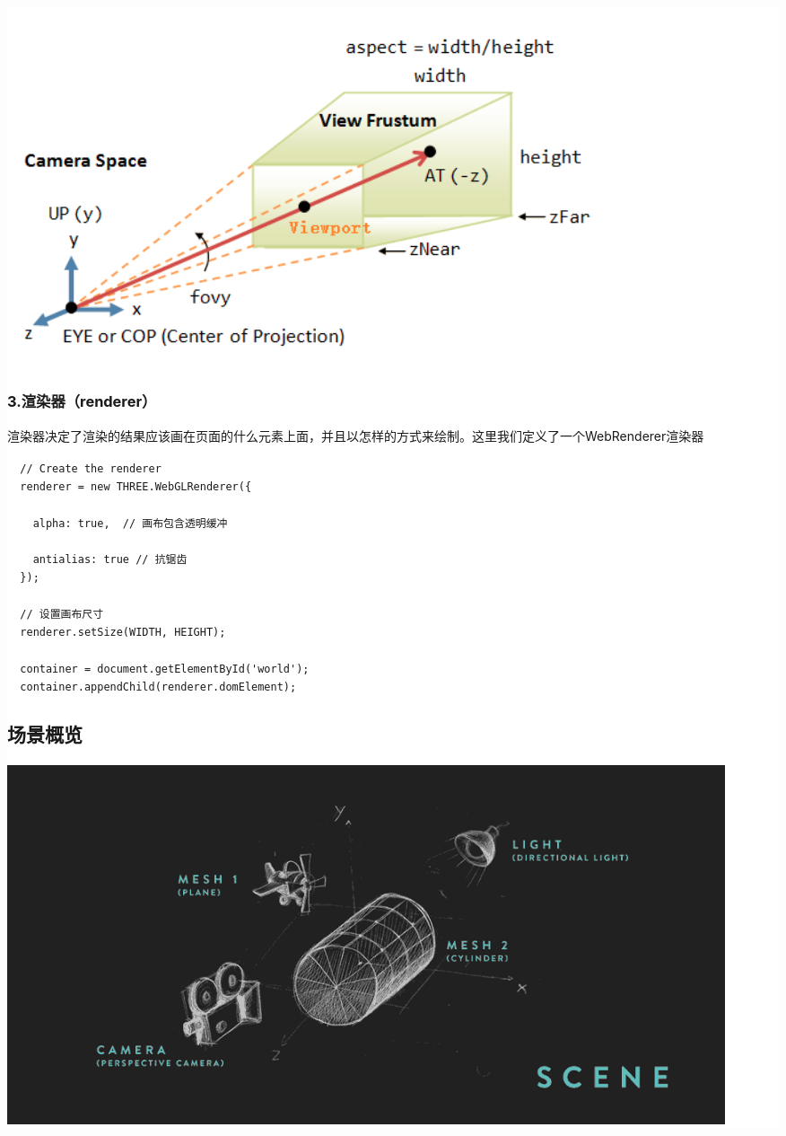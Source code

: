 <img src="image/PerspectiveCamera.png"  height="400em" />

### 3.渲染器（renderer）

渲染器决定了渲染的结果应该画在页面的什么元素上面，并且以怎样的方式来绘制。这里我们定义了一个WebRenderer渲染器
```
  // Create the renderer
  renderer = new THREE.WebGLRenderer({ 

    alpha: true,  // 画布包含透明缓冲

    antialias: true // 抗锯齿 
  });

  // 设置画布尺寸
  renderer.setSize(WIDTH, HEIGHT);

  container = document.getElementById('world');
  container.appendChild(renderer.domElement);
```
## 场景概览

<img src="image/scene.png"  height="400em" />
